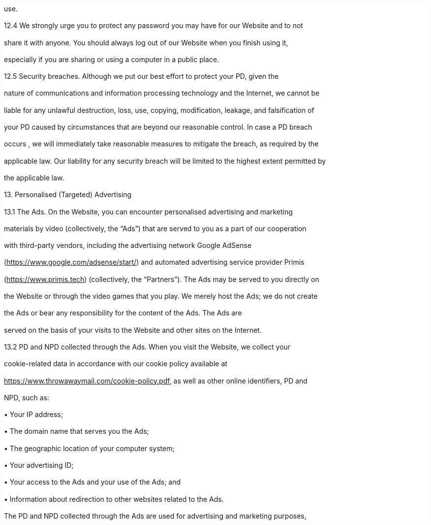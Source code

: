 use.

12.4 We strongly urge you to protect any password you may have for our Website and to not

share it with anyone. You should always log out of our Website when you finish using it,

especially if you are sharing or using a computer in a public place.

12.5 Security breaches. Although we put our best effort to protect your PD, given the

nature of communications and information processing technology and the Internet, we cannot be

liable for any unlawful destruction, loss, use, copying, modification, leakage, and falsification of

your PD caused by circumstances that are beyond our reasonable control. In case a PD breach

occurs , we will immediately take reasonable measures to mitigate the breach, as required by the

applicable law. Our liability for any security breach will be limited to the highest extent permitted by

the applicable law.



13\. Personalised (Targeted) Advertising

13.1 The Ads. On the Website, you can encounter personalised advertising and marketing

materials by video (collectively, the “Ads”) that are served to you as a part of our cooperation

with third-party vendors, including the advertising network Google AdSense

(https://www.google.com/adsense/start/) and automated advertising service provider Primis

(https://www.primis.tech) (collectively, the “Partners”). The Ads may be served to you directly on

the Website or through the video games that you play. We merely host the Ads; we do not create

the Ads or bear any responsibility for the content of the Ads. The Ads are

served on the basis of your visits to the Website and other sites on the Internet.

13.2 PD and NPD collected through the Ads. When you visit the Website, we collect your

cookie-related data in accordance with our cookie policy available at

https://www.throwawaymail.com/cookie-policy.pdf, as well as other online identifiers, PD and

NPD, such as:

• Your IP address;

• The domain name that serves you the Ads;

• The geographic location of your computer system;

• Your advertising ID;

• Your access to the Ads and your use of the Ads; and

• Information about redirection to other websites related to the Ads.

The PD and NPD collected through the Ads are used for advertising and marketing purposes,
